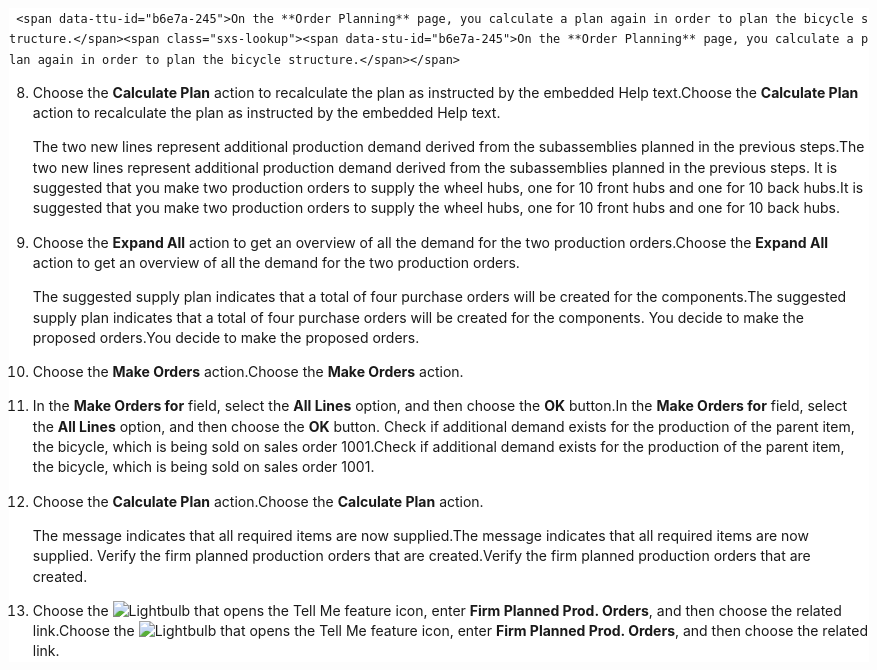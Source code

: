     <span data-ttu-id="b6e7a-245">On the **Order Planning** page, you calculate a plan again in order to plan the bicycle structure.</span><span class="sxs-lookup"><span data-stu-id="b6e7a-245">On the **Order Planning** page, you calculate a plan again in order to plan the bicycle structure.</span></span>  

8.  <span data-ttu-id="b6e7a-246">Choose the **Calculate Plan** action to recalculate the plan as instructed by the embedded Help text.</span><span class="sxs-lookup"><span data-stu-id="b6e7a-246">Choose the **Calculate Plan** action to recalculate the plan as instructed by the embedded Help text.</span></span>  

     <span data-ttu-id="b6e7a-247">The two new lines represent additional production demand derived from the subassemblies planned in the previous steps.</span><span class="sxs-lookup"><span data-stu-id="b6e7a-247">The two new lines represent additional production demand derived from the subassemblies planned in the previous steps.</span></span> <span data-ttu-id="b6e7a-248">It is suggested that you make two production orders to supply the wheel hubs, one for 10 front hubs and one for 10 back hubs.</span><span class="sxs-lookup"><span data-stu-id="b6e7a-248">It is suggested that you make two production orders to supply the wheel hubs, one for 10 front hubs and one for 10 back hubs.</span></span>  

9. <span data-ttu-id="b6e7a-249">Choose the **Expand All** action to get an overview of all the demand for the two production orders.</span><span class="sxs-lookup"><span data-stu-id="b6e7a-249">Choose the **Expand All** action to get an overview of all the demand for the two production orders.</span></span>  

     <span data-ttu-id="b6e7a-250">The suggested supply plan indicates that a total of four purchase orders will be created for the components.</span><span class="sxs-lookup"><span data-stu-id="b6e7a-250">The suggested supply plan indicates that a total of four purchase orders will be created for the components.</span></span> <span data-ttu-id="b6e7a-251">You decide to make the proposed orders.</span><span class="sxs-lookup"><span data-stu-id="b6e7a-251">You decide to make the proposed orders.</span></span>  

10. <span data-ttu-id="b6e7a-252">Choose the **Make Orders** action.</span><span class="sxs-lookup"><span data-stu-id="b6e7a-252">Choose the **Make Orders** action.</span></span>  
11. <span data-ttu-id="b6e7a-253">In the **Make Orders for** field, select the **All Lines** option, and then choose the **OK** button.</span><span class="sxs-lookup"><span data-stu-id="b6e7a-253">In the **Make Orders for** field, select the **All Lines** option, and then choose the **OK** button.</span></span> <span data-ttu-id="b6e7a-254">Check if additional demand exists for the production of the parent item, the bicycle, which is being sold on sales order 1001.</span><span class="sxs-lookup"><span data-stu-id="b6e7a-254">Check if additional demand exists for the production of the parent item, the bicycle, which is being sold on sales order 1001.</span></span>  
12. <span data-ttu-id="b6e7a-255">Choose the **Calculate Plan** action.</span><span class="sxs-lookup"><span data-stu-id="b6e7a-255">Choose the **Calculate Plan** action.</span></span>  

     <span data-ttu-id="b6e7a-256">The message indicates that all required items are now supplied.</span><span class="sxs-lookup"><span data-stu-id="b6e7a-256">The message indicates that all required items are now supplied.</span></span> <span data-ttu-id="b6e7a-257">Verify the firm planned production orders that are created.</span><span class="sxs-lookup"><span data-stu-id="b6e7a-257">Verify the firm planned production orders that are created.</span></span>  

13. <span data-ttu-id="b6e7a-258">Choose the ![Lightbulb that opens the Tell Me feature](media/ui-search/search_small.png "Tell me what you want to do") icon, enter **Firm Planned Prod. Orders**, and then choose the related link.</span><span class="sxs-lookup"><span data-stu-id="b6e7a-258">Choose the ![Lightbulb that opens the Tell Me feature](media/ui-search/search_small.png "Tell me what you want to do") icon, enter **Firm Planned Prod. Orders**, and then choose the related link.</span></span>  
